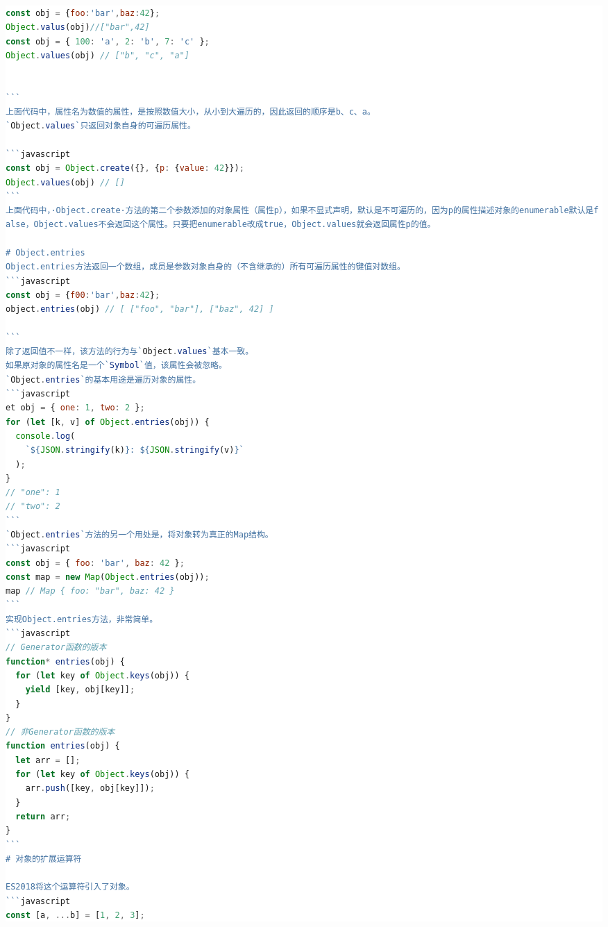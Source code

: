 ````javascript
const obj = {foo:'bar',baz:42};
Object.valus(obj)//["bar",42]
const obj = { 100: 'a', 2: 'b', 7: 'c' };
Object.values(obj) // ["b", "c", "a"]


```
上面代码中，属性名为数值的属性，是按照数值大小，从小到大遍历的，因此返回的顺序是b、c、a。
`Object.values`只返回对象自身的可遍历属性。

```javascript
const obj = Object.create({}, {p: {value: 42}});
Object.values(obj) // []
```
上面代码中，·Object.create·方法的第二个参数添加的对象属性（属性p），如果不显式声明，默认是不可遍历的，因为p的属性描述对象的enumerable默认是false，Object.values不会返回这个属性。只要把enumerable改成true，Object.values就会返回属性p的值。

# Object.entries
Object.entries方法返回一个数组，成员是参数对象自身的（不含继承的）所有可遍历属性的键值对数组。
```javascript
const obj = {f00:'bar',baz:42};
object.entries(obj) // [ ["foo", "bar"], ["baz", 42] ]

```
除了返回值不一样，该方法的行为与`Object.values`基本一致。
如果原对象的属性名是一个`Symbol`值，该属性会被忽略。
`Object.entries`的基本用途是遍历对象的属性。
```javascript
et obj = { one: 1, two: 2 };
for (let [k, v] of Object.entries(obj)) {
  console.log(
    `${JSON.stringify(k)}: ${JSON.stringify(v)}`
  );
}
// "one": 1
// "two": 2
```
`Object.entries`方法的另一个用处是，将对象转为真正的Map结构。
```javascript
const obj = { foo: 'bar', baz: 42 };
const map = new Map(Object.entries(obj));
map // Map { foo: "bar", baz: 42 }
```
实现Object.entries方法，非常简单。
```javascript
// Generator函数的版本
function* entries(obj) {
  for (let key of Object.keys(obj)) {
    yield [key, obj[key]];
  }
}
// 非Generator函数的版本
function entries(obj) {
  let arr = [];
  for (let key of Object.keys(obj)) {
    arr.push([key, obj[key]]);
  }
  return arr;
}
```
# 对象的扩展运算符

ES2018将这个运算符引入了对象。
```javascript
const [a, ...b] = [1, 2, 3];
````

  [keyA]: 'valueA',
  [keyB]: 'valueB'